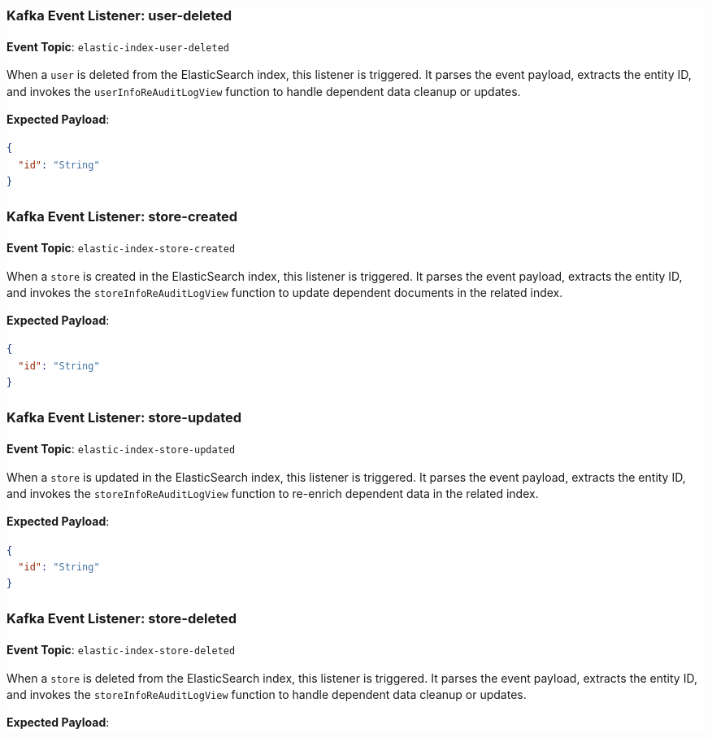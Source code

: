 ### Kafka Event Listener: user-deleted

**Event Topic**: `elastic-index-user-deleted`

When a `user` is deleted from the ElasticSearch index, this listener is triggered. It parses the event payload, extracts the entity ID, and invokes the `userInfoReAuditLogView` function to handle dependent data cleanup or updates.

**Expected Payload**:

```json
{
  "id": "String"
}
```

### Kafka Event Listener: store-created

**Event Topic**: `elastic-index-store-created`

When a `store` is created in the ElasticSearch index, this listener is triggered. It parses the event payload, extracts the entity ID, and invokes the `storeInfoReAuditLogView` function to update dependent documents in the related index.

**Expected Payload**:

```json
{
  "id": "String"
}
```

### Kafka Event Listener: store-updated

**Event Topic**: `elastic-index-store-updated`

When a `store` is updated in the ElasticSearch index, this listener is triggered. It parses the event payload, extracts the entity ID, and invokes the `storeInfoReAuditLogView` function to re-enrich dependent data in the related index.

**Expected Payload**:

```json
{
  "id": "String"
}
```

### Kafka Event Listener: store-deleted

**Event Topic**: `elastic-index-store-deleted`

When a `store` is deleted from the ElasticSearch index, this listener is triggered. It parses the event payload, extracts the entity ID, and invokes the `storeInfoReAuditLogView` function to handle dependent data cleanup or updates.

**Expected Payload**:
